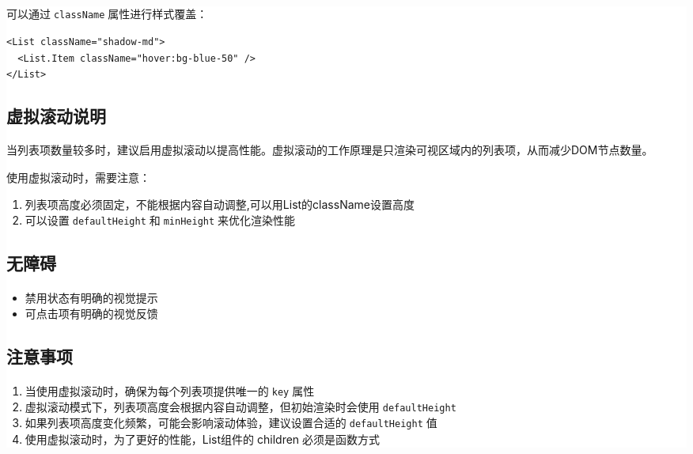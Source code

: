 可以通过 `className` 属性进行样式覆盖：

```tsx
<List className="shadow-md">
  <List.Item className="hover:bg-blue-50" />
</List>
```

## 虚拟滚动说明

当列表项数量较多时，建议启用虚拟滚动以提高性能。虚拟滚动的工作原理是只渲染可视区域内的列表项，从而减少DOM节点数量。

使用虚拟滚动时，需要注意：

1. 列表项高度必须固定，不能根据内容自动调整,可以用List的className设置高度
2. 可以设置 `defaultHeight` 和 `minHeight` 来优化渲染性能

## 无障碍

- 禁用状态有明确的视觉提示
- 可点击项有明确的视觉反馈

## 注意事项

1. 当使用虚拟滚动时，确保为每个列表项提供唯一的 `key` 属性
2. 虚拟滚动模式下，列表项高度会根据内容自动调整，但初始渲染时会使用 `defaultHeight`
3. 如果列表项高度变化频繁，可能会影响滚动体验，建议设置合适的 `defaultHeight` 值
4. 使用虚拟滚动时，为了更好的性能，List组件的 children 必须是函数方式
